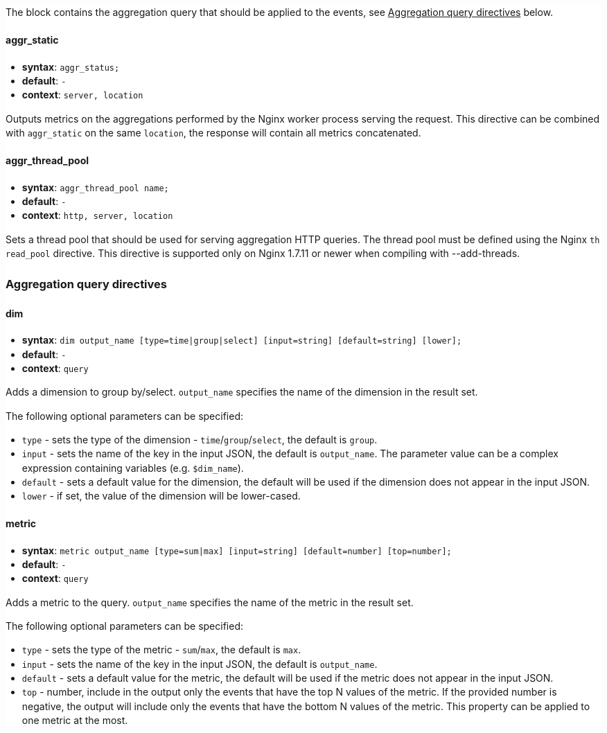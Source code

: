 The block contains the aggregation query that should be applied to the events, see [Aggregation query directives](#aggregation-query-directives) below.

#### aggr_static
* **syntax**: `aggr_status;`
* **default**: `-`
* **context**: `server, location`

Outputs metrics on the aggregations performed by the Nginx worker process serving the request.
This directive can be combined with `aggr_static` on the same `location`, the response will contain all metrics concatenated.

#### aggr_thread_pool
* **syntax**: `aggr_thread_pool name;`
* **default**: `-`
* **context**: `http, server, location`

Sets a thread pool that should be used for serving aggregation HTTP queries.
The thread pool must be defined using the Nginx `thread_pool` directive.
This directive is supported only on Nginx 1.7.11 or newer when compiling with --add-threads.

### Aggregation query directives

#### dim
* **syntax**: `dim output_name [type=time|group|select] [input=string] [default=string] [lower];`
* **default**: `-`
* **context**: `query`

Adds a dimension to group by/select.
`output_name` specifies the name of the dimension in the result set.

The following optional parameters can be specified:
* `type` - sets the type of the dimension - `time`/`group`/`select`, the default is `group`.
* `input` - sets the name of the key in the input JSON, the default is `output_name`. The parameter value can be a complex expression containing variables (e.g. `$dim_name`).
* `default` - sets a default value for the dimension, the default will be used if the dimension does not appear in the input JSON.
* `lower` - if set, the value of the dimension will be lower-cased.

#### metric
* **syntax**: `metric output_name [type=sum|max] [input=string] [default=number] [top=number];`
* **default**: `-`
* **context**: `query`

Adds a metric to the query.
`output_name` specifies the name of the metric in the result set.

The following optional parameters can be specified:
* `type` - sets the type of the metric - `sum`/`max`, the default is `max`.
* `input` - sets the name of the key in the input JSON, the default is `output_name`.
* `default` - sets a default value for the metric, the default will be used if the metric does not appear in the input JSON.
* `top` - number, include in the output only the events that have the top N values of the metric. If the provided number is negative, the output will include only the events that have the bottom N values of the metric. This property can be applied to one metric at the most.
